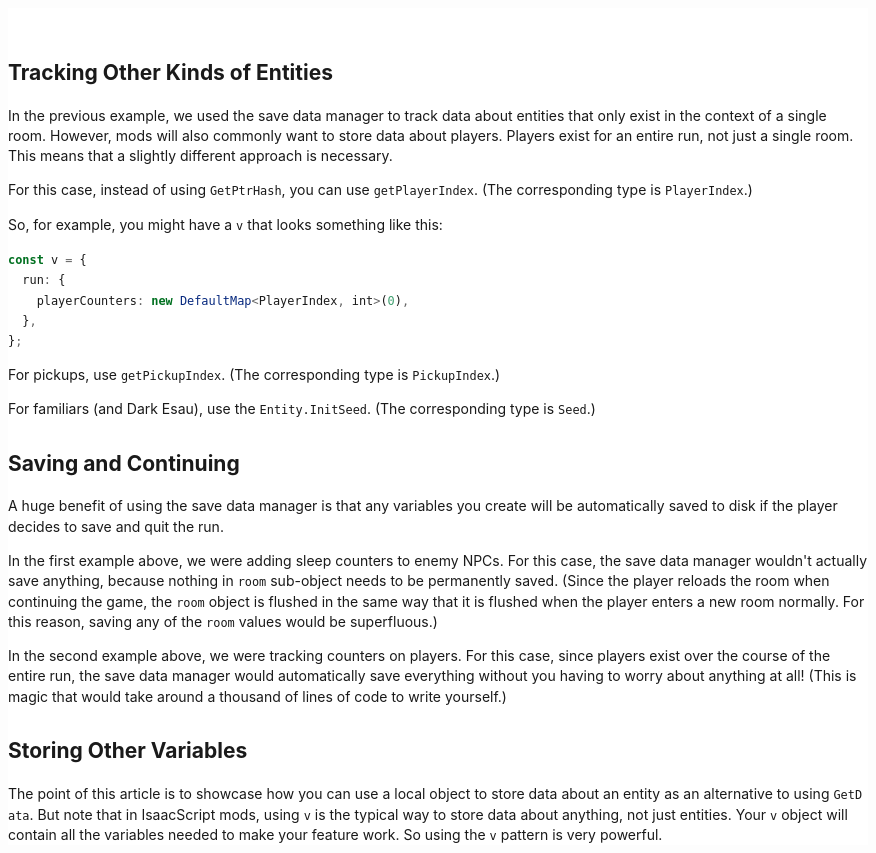 <br />

## Tracking Other Kinds of Entities

In the previous example, we used the save data manager to track data about entities that only exist in the context of a single room. However, mods will also commonly want to store data about players. Players exist for an entire run, not just a single room. This means that a slightly different approach is necessary.

For this case, instead of using `GetPtrHash`, you can use `getPlayerIndex`. (The corresponding type is `PlayerIndex`.)

So, for example, you might have a `v` that looks something like this:

```ts
const v = {
  run: {
    playerCounters: new DefaultMap<PlayerIndex, int>(0),
  },
};
```

For pickups, use `getPickupIndex`. (The corresponding type is `PickupIndex`.)

For familiars (and Dark Esau), use the `Entity.InitSeed`. (The corresponding type is `Seed`.)

## Saving and Continuing

A huge benefit of using the save data manager is that any variables you create will be automatically saved to disk if the player decides to save and quit the run.

In the first example above, we were adding sleep counters to enemy NPCs. For this case, the save data manager wouldn't actually save anything, because nothing in `room` sub-object needs to be permanently saved. (Since the player reloads the room when continuing the game, the `room` object is flushed in the same way that it is flushed when the player enters a new room normally. For this reason, saving any of the `room` values would be superfluous.)

In the second example above, we were tracking counters on players. For this case, since players exist over the course of the entire run, the save data manager would automatically save everything without you having to worry about anything at all! (This is magic that would take around a thousand of lines of code to write yourself.)

## Storing Other Variables

The point of this article is to showcase how you can use a local object to store data about an entity as an alternative to using `GetData`. But note that in IsaacScript mods, using `v` is the typical way to store data about anything, not just entities. Your `v` object will contain all the variables needed to make your feature work. So using the `v` pattern is very powerful.
